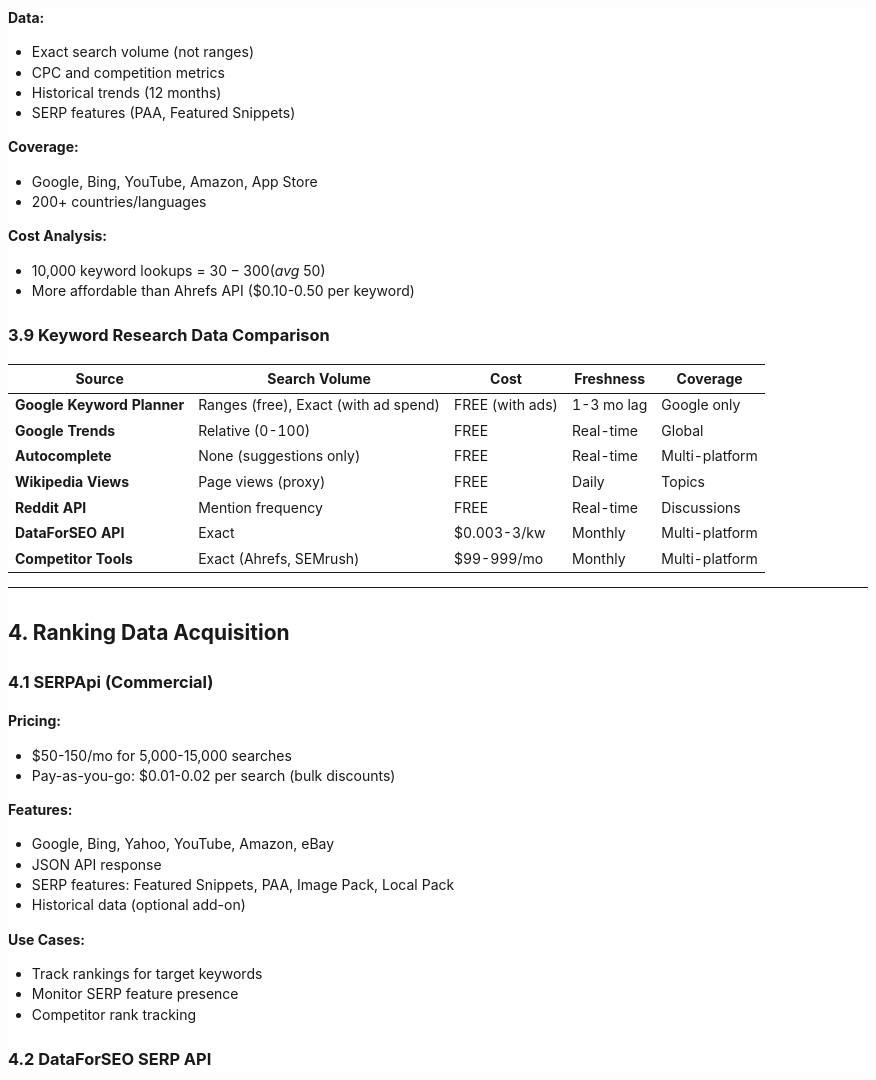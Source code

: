 **Data:**
- Exact search volume (not ranges)
- CPC and competition metrics
- Historical trends (12 months)
- SERP features (PAA, Featured Snippets)

**Coverage:**
- Google, Bing, YouTube, Amazon, App Store
- 200+ countries/languages

**Cost Analysis:**
- 10,000 keyword lookups = $30-300 (avg ~$50)
- More affordable than Ahrefs API ($0.10-0.50 per keyword)

### 3.9 Keyword Research Data Comparison

| Source | Search Volume | Cost | Freshness | Coverage |
|--------|---------------|------|-----------|----------|
| **Google Keyword Planner** | Ranges (free), Exact (with ad spend) | FREE (with ads) | 1-3 mo lag | Google only |
| **Google Trends** | Relative (0-100) | FREE | Real-time | Global |
| **Autocomplete** | None (suggestions only) | FREE | Real-time | Multi-platform |
| **Wikipedia Views** | Page views (proxy) | FREE | Daily | Topics |
| **Reddit API** | Mention frequency | FREE | Real-time | Discussions |
| **DataForSEO API** | Exact | $0.003-3/kw | Monthly | Multi-platform |
| **Competitor Tools** | Exact (Ahrefs, SEMrush) | $99-999/mo | Monthly | Multi-platform |

---

## 4. Ranking Data Acquisition

### 4.1 SERPApi (Commercial)

**Pricing:**
- $50-150/mo for 5,000-15,000 searches
- Pay-as-you-go: $0.01-0.02 per search (bulk discounts)

**Features:**
- Google, Bing, Yahoo, YouTube, Amazon, eBay
- JSON API response
- SERP features: Featured Snippets, PAA, Image Pack, Local Pack
- Historical data (optional add-on)

**Use Cases:**
- Track rankings for target keywords
- Monitor SERP feature presence
- Competitor rank tracking

### 4.2 DataForSEO SERP API
